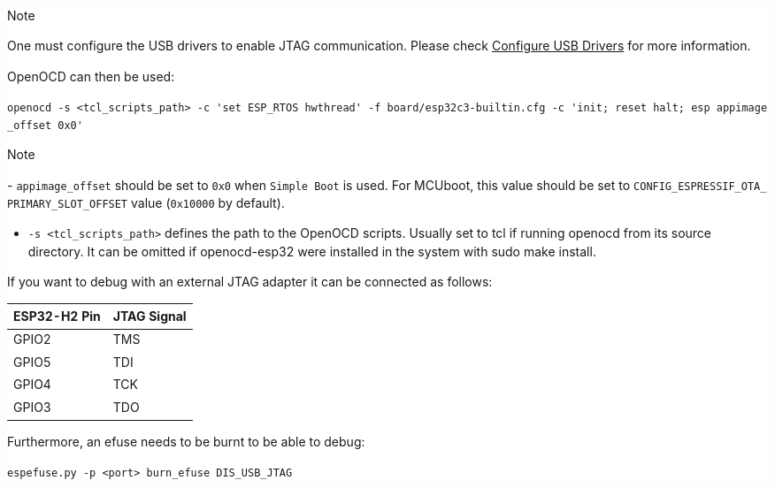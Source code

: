 <div class="note">

<div class="title">

Note

</div>

One must configure the USB drivers to enable JTAG communication. Please
check [Configure USB
Drivers](https://docs.espressif.com/projects/esp-idf/en/release-v5.1/esp32h2/api-guides/jtag-debugging/configure-builtin-jtag.html#configure-usb-drivers)
for more information.

</div>

OpenOCD can then be used:

    openocd -s <tcl_scripts_path> -c 'set ESP_RTOS hwthread' -f board/esp32c3-builtin.cfg -c 'init; reset halt; esp appimage_offset 0x0'

<div class="note">

<div class="title">

Note

</div>

\- `appimage_offset` should be set to `0x0` when `Simple Boot` is used.
For MCUboot, this value should be set to
`CONFIG_ESPRESSIF_OTA_PRIMARY_SLOT_OFFSET` value (`0x10000` by default).
- `-s <tcl_scripts_path>` defines the path to the OpenOCD scripts.
Usually set to <span class="title-ref">tcl</span> if running openocd
from its source directory. It can be omitted if
<span class="title-ref">openocd-esp32</span> were installed in the
system with <span class="title-ref">sudo make install</span>.

</div>

If you want to debug with an external JTAG adapter it can be connected
as follows:

| ESP32-H2 Pin | JTAG Signal |
| ------------ | ----------- |
| GPIO2        | TMS         |
| GPIO5        | TDI         |
| GPIO4        | TCK         |
| GPIO3        | TDO         |

Furthermore, an efuse needs to be burnt to be able to debug:

    espefuse.py -p <port> burn_efuse DIS_USB_JTAG

<div class="warning">

<div class="title">
